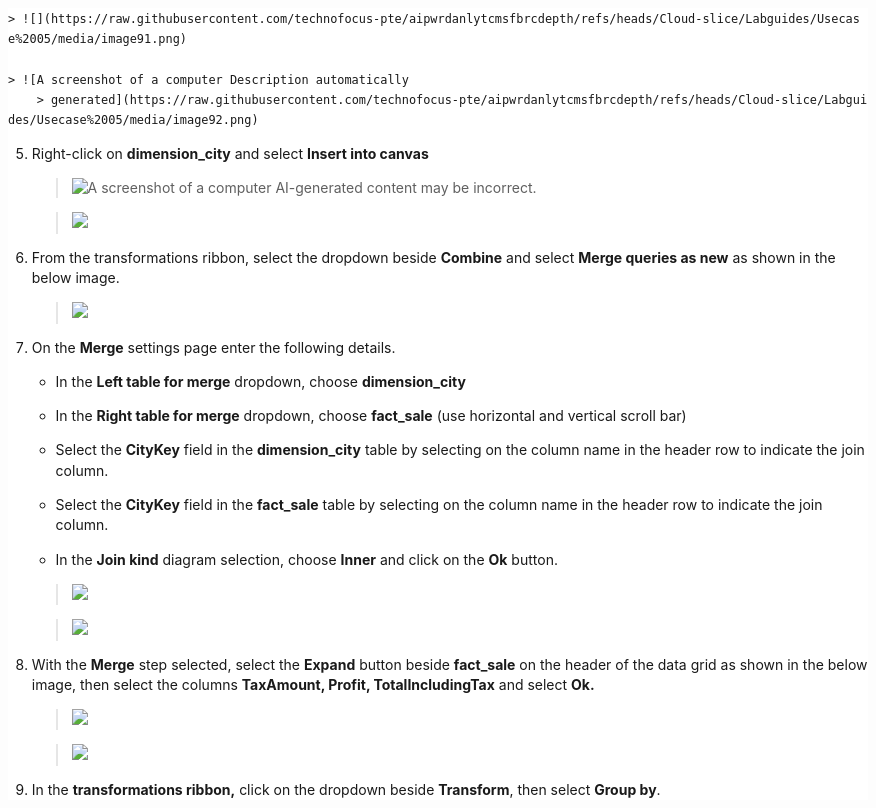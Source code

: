     > ![](https://raw.githubusercontent.com/technofocus-pte/aipwrdanlytcmsfbrcdepth/refs/heads/Cloud-slice/Labguides/Usecase%2005/media/image91.png)

    > ![A screenshot of a computer Description automatically
        > generated](https://raw.githubusercontent.com/technofocus-pte/aipwrdanlytcmsfbrcdepth/refs/heads/Cloud-slice/Labguides/Usecase%2005/media/image92.png)

5.  Right-click on **dimension_city**  and select **Insert into canvas**

    > ![A screenshot of a computer AI-generated content may be
    > incorrect.](https://raw.githubusercontent.com/technofocus-pte/aipwrdanlytcmsfbrcdepth/refs/heads/Cloud-slice/Labguides/Usecase%2005/media/image93.png)

    > ![](https://raw.githubusercontent.com/technofocus-pte/aipwrdanlytcmsfbrcdepth/refs/heads/Cloud-slice/Labguides/Usecase%2005/media/image94.png)

6.  From the transformations ribbon, select the dropdown beside
    **Combine** and select **Merge queries as new** as shown in the
    below image.

    > ![](https://raw.githubusercontent.com/technofocus-pte/aipwrdanlytcmsfbrcdepth/refs/heads/Cloud-slice/Labguides/Usecase%2005/media/image95.png)

7.  On the **Merge** settings page enter the following details.

    - In the **Left table for merge** dropdown, choose **dimension_city**
    
    - In the **Right table for merge** dropdown, choose **fact_sale** (use
      horizontal and vertical scroll bar)
    
    - Select the **CityKey** field in the **dimension_city** table by
      selecting on the column name in the header row to indicate the join
      column.
    
    - Select the **CityKey** field in the **fact_sale** table by selecting
      on the column name in the header row to indicate the join column.
    
    - In the **Join kind** diagram selection, choose **Inner** and click on
      the **Ok** button.
    
    > ![](https://raw.githubusercontent.com/technofocus-pte/aipwrdanlytcmsfbrcdepth/refs/heads/Cloud-slice/Labguides/Usecase%2005/media/image96.png)
    
    > ![](https://raw.githubusercontent.com/technofocus-pte/aipwrdanlytcmsfbrcdepth/refs/heads/Cloud-slice/Labguides/Usecase%2005/media/image97.png)

8.  With the **Merge** step selected, select the **Expand** button
    beside **fact_sale** on the header of the data grid as shown in the
    below image, then select the columns **TaxAmount, Profit,
    TotalIncludingTax** and select **Ok.**

    > ![](https://raw.githubusercontent.com/technofocus-pte/aipwrdanlytcmsfbrcdepth/refs/heads/Cloud-slice/Labguides/Usecase%2005/media/image98.png)
    
    > ![](https://raw.githubusercontent.com/technofocus-pte/aipwrdanlytcmsfbrcdepth/refs/heads/Cloud-slice/Labguides/Usecase%2005/media/image99.png)

9.  In the **transformations ribbon,** click on the dropdown beside
    **Transform**, then select **Group by**.

